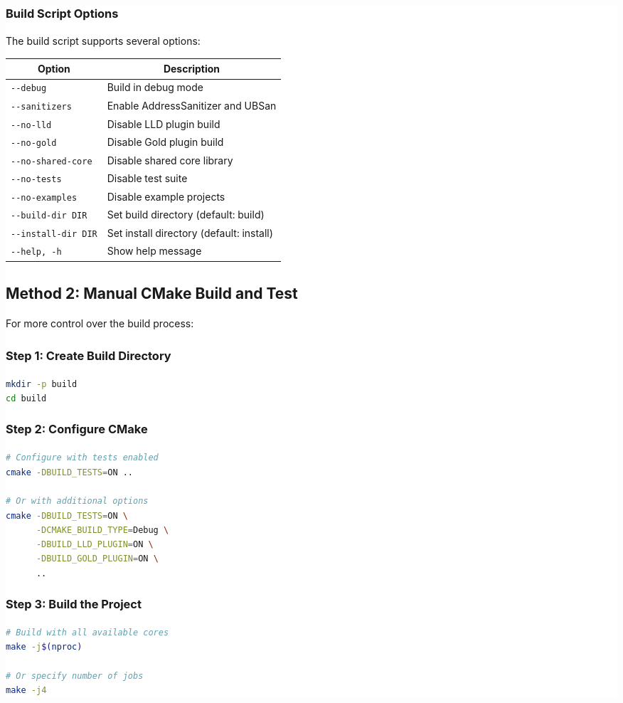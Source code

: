 ### Build Script Options

The build script supports several options:

| Option | Description |
|--------|-------------|
| `--debug` | Build in debug mode |
| `--sanitizers` | Enable AddressSanitizer and UBSan |
| `--no-lld` | Disable LLD plugin build |
| `--no-gold` | Disable Gold plugin build |
| `--no-shared-core` | Disable shared core library |
| `--no-tests` | Disable test suite |
| `--no-examples` | Disable example projects |
| `--build-dir DIR` | Set build directory (default: build) |
| `--install-dir DIR` | Set install directory (default: install) |
| `--help, -h` | Show help message |

## Method 2: Manual CMake Build and Test

For more control over the build process:

### Step 1: Create Build Directory
```bash
mkdir -p build
cd build
```

### Step 2: Configure CMake
```bash
# Configure with tests enabled
cmake -DBUILD_TESTS=ON ..

# Or with additional options
cmake -DBUILD_TESTS=ON \
      -DCMAKE_BUILD_TYPE=Debug \
      -DBUILD_LLD_PLUGIN=ON \
      -DBUILD_GOLD_PLUGIN=ON \
      ..
```

### Step 3: Build the Project
```bash
# Build with all available cores
make -j$(nproc)

# Or specify number of jobs
make -j4
```
